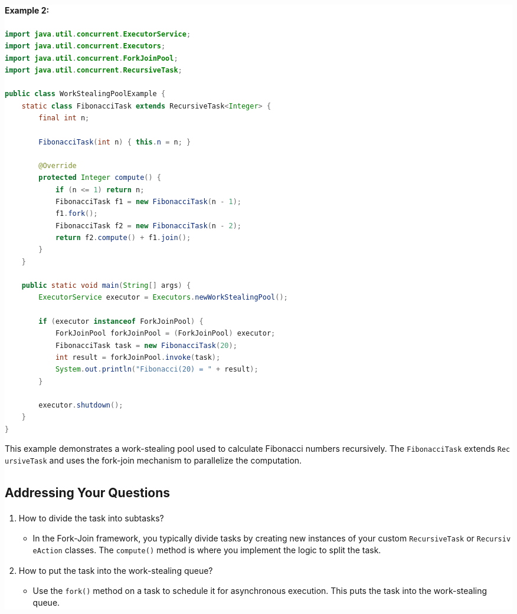 #### Example 2:
```java
import java.util.concurrent.ExecutorService;
import java.util.concurrent.Executors;
import java.util.concurrent.ForkJoinPool;
import java.util.concurrent.RecursiveTask;

public class WorkStealingPoolExample {
    static class FibonacciTask extends RecursiveTask<Integer> {
        final int n;

        FibonacciTask(int n) { this.n = n; }

        @Override
        protected Integer compute() {
            if (n <= 1) return n;
            FibonacciTask f1 = new FibonacciTask(n - 1);
            f1.fork();
            FibonacciTask f2 = new FibonacciTask(n - 2);
            return f2.compute() + f1.join();
        }
    }

    public static void main(String[] args) {
        ExecutorService executor = Executors.newWorkStealingPool();
        
        if (executor instanceof ForkJoinPool) {
            ForkJoinPool forkJoinPool = (ForkJoinPool) executor;
            FibonacciTask task = new FibonacciTask(20);
            int result = forkJoinPool.invoke(task);
            System.out.println("Fibonacci(20) = " + result);
        }
        
        executor.shutdown();
    }
}
```

This example demonstrates a work-stealing pool used to calculate Fibonacci numbers recursively. The `FibonacciTask` extends `RecursiveTask` and uses the fork-join mechanism to parallelize the computation.

## Addressing Your Questions

1. How to divide the task into subtasks?
   - In the Fork-Join framework, you typically divide tasks by creating new instances of your custom `RecursiveTask` or `RecursiveAction` classes. The `compute()` method is where you implement the logic to split the task.

2. How to put the task into the work-stealing queue?
   - Use the `fork()` method on a task to schedule it for asynchronous execution. This puts the task into the work-stealing queue.
